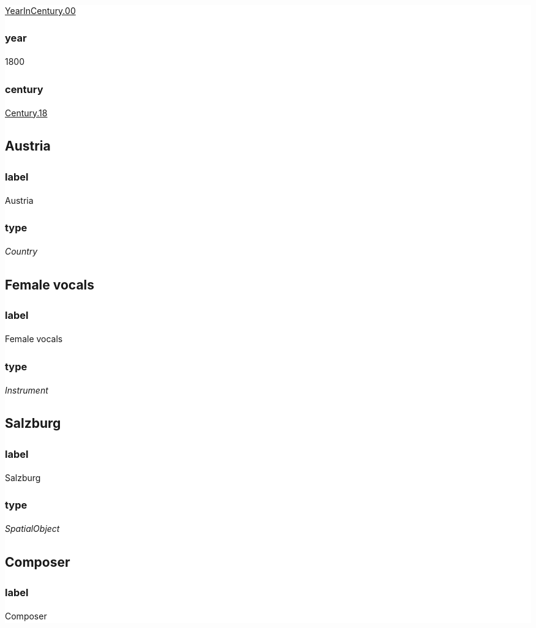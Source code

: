 
[YearInCentury.00](#YearInCentury.00)

### year


1800

### century


[Century.18](#Century.18)

## Austria

### label


Austria

### type


*Country*

## Female vocals

### label


Female vocals

### type


*Instrument*

## Salzburg

### label


Salzburg

### type


*SpatialObject*

## Composer

### label


Composer
